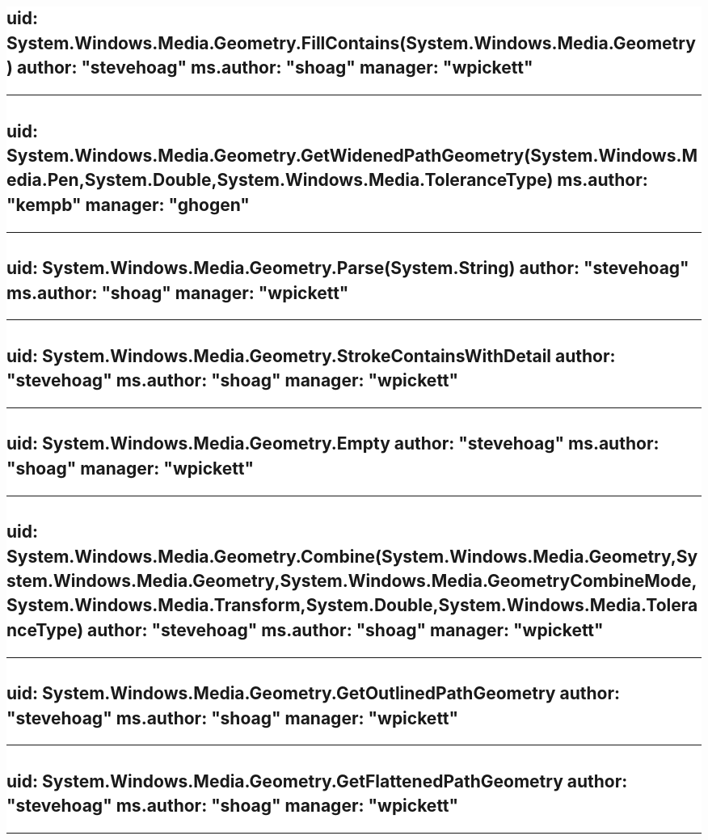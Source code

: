 uid: System.Windows.Media.Geometry.FillContains(System.Windows.Media.Geometry)
author: "stevehoag"
ms.author: "shoag"
manager: "wpickett"
---

---
uid: System.Windows.Media.Geometry.GetWidenedPathGeometry(System.Windows.Media.Pen,System.Double,System.Windows.Media.ToleranceType)
ms.author: "kempb"
manager: "ghogen"
---

---
uid: System.Windows.Media.Geometry.Parse(System.String)
author: "stevehoag"
ms.author: "shoag"
manager: "wpickett"
---

---
uid: System.Windows.Media.Geometry.StrokeContainsWithDetail
author: "stevehoag"
ms.author: "shoag"
manager: "wpickett"
---

---
uid: System.Windows.Media.Geometry.Empty
author: "stevehoag"
ms.author: "shoag"
manager: "wpickett"
---

---
uid: System.Windows.Media.Geometry.Combine(System.Windows.Media.Geometry,System.Windows.Media.Geometry,System.Windows.Media.GeometryCombineMode,System.Windows.Media.Transform,System.Double,System.Windows.Media.ToleranceType)
author: "stevehoag"
ms.author: "shoag"
manager: "wpickett"
---

---
uid: System.Windows.Media.Geometry.GetOutlinedPathGeometry
author: "stevehoag"
ms.author: "shoag"
manager: "wpickett"
---

---
uid: System.Windows.Media.Geometry.GetFlattenedPathGeometry
author: "stevehoag"
ms.author: "shoag"
manager: "wpickett"
---

---